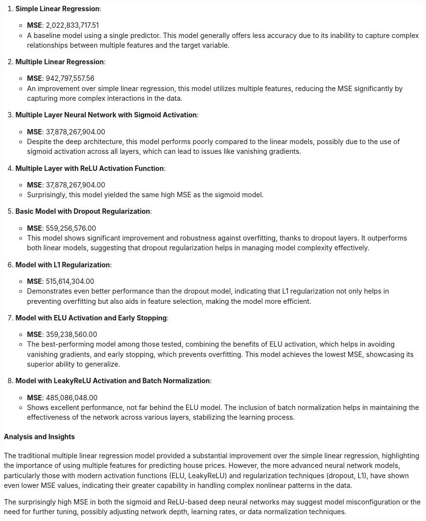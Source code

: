 1. **Simple Linear Regression**:
   - **MSE**: 2,022,833,717.51
   - A baseline model using a single predictor. This model generally offers less accuracy due to its inability to capture complex relationships between multiple features and the target variable.

2. **Multiple Linear Regression**:
   - **MSE**: 942,797,557.56
   - An improvement over simple linear regression, this model utilizes multiple features, reducing the MSE significantly by capturing more complex interactions in the data.

3. **Multiple Layer Neural Network with Sigmoid Activation**:
   - **MSE**: 37,878,267,904.00
   - Despite the deep architecture, this model performs poorly compared to the linear models, possibly due to the use of sigmoid activation across all layers, which can lead to issues like vanishing gradients.

4. **Multiple Layer with ReLU Activation Function**:
   - **MSE**: 37,878,267,904.00
   - Surprisingly, this model yielded the same high MSE as the sigmoid model.

5. **Basic Model with Dropout Regularization**:
   - **MSE**: 559,256,576.00
   - This model shows significant improvement and robustness against overfitting, thanks to dropout layers. It outperforms both linear models, suggesting that dropout regularization helps in managing model complexity effectively.

6. **Model with L1 Regularization**:
   - **MSE**: 515,614,304.00
   - Demonstrates even better performance than the dropout model, indicating that L1 regularization not only helps in preventing overfitting but also aids in feature selection, making the model more efficient.

7. **Model with ELU Activation and Early Stopping**:
   - **MSE**: 359,238,560.00
   - The best-performing model among those tested, combining the benefits of ELU activation, which helps in avoiding vanishing gradients, and early stopping, which prevents overfitting. This model achieves the lowest MSE, showcasing its superior ability to generalize.

8. **Model with LeakyReLU Activation and Batch Normalization**:
   - **MSE**: 485,086,048.00
   - Shows excellent performance, not far behind the ELU model. The inclusion of batch normalization helps in maintaining the effectiveness of the network across various layers, stabilizing the learning process.

#### Analysis and Insights

The traditional multiple linear regression model provided a substantial improvement over the simple linear regression, highlighting the importance of using multiple features for predicting house prices. However, the more advanced neural network models, particularly those with modern activation functions (ELU, LeakyReLU) and regularization techniques (dropout, L1), have shown even lower MSE values, indicating their greater capability in handling complex nonlinear patterns in the data.

The surprisingly high MSE in both the sigmoid and ReLU-based deep neural networks may suggest model misconfiguration or the need for further tuning, possibly adjusting network depth, learning rates, or data normalization techniques.
